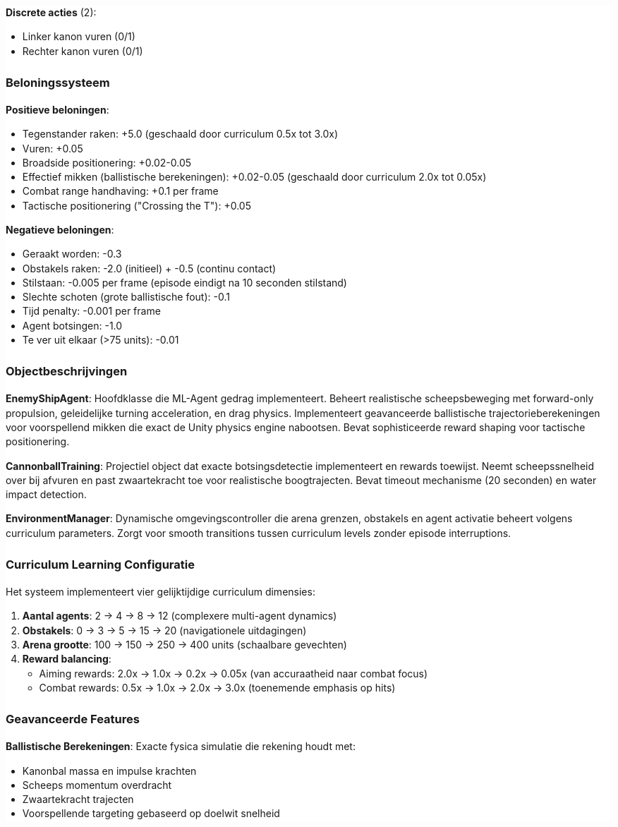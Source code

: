 **Discrete acties** (2):
- Linker kanon vuren (0/1)
- Rechter kanon vuren (0/1)

### Beloningssysteem

**Positieve beloningen**:
- Tegenstander raken: +5.0 (geschaald door curriculum 0.5x tot 3.0x)
- Vuren: +0.05
- Broadside positionering: +0.02-0.05
- Effectief mikken (ballistische berekeningen): +0.02-0.05 (geschaald door curriculum 2.0x tot 0.05x)
- Combat range handhaving: +0.1 per frame
- Tactische positionering ("Crossing the T"): +0.05

**Negatieve beloningen**:
- Geraakt worden: -0.3
- Obstakels raken: -2.0 (initieel) + -0.5 (continu contact)
- Stilstaan: -0.005 per frame (episode eindigt na 10 seconden stilstand)
- Slechte schoten (grote ballistische fout): -0.1
- Tijd penalty: -0.001 per frame
- Agent botsingen: -1.0
- Te ver uit elkaar (>75 units): -0.01

### Objectbeschrijvingen

**EnemyShipAgent**: Hoofdklasse die ML-Agent gedrag implementeert. Beheert realistische scheepsbeweging met forward-only propulsion, geleidelijke turning acceleration, en drag physics. Implementeert geavanceerde ballistische trajectorieberekeningen voor voorspellend mikken die exact de Unity physics engine nabootsen. Bevat sophisticeerde reward shaping voor tactische positionering.

**CannonballTraining**: Projectiel object dat exacte botsingsdetectie implementeert en rewards toewijst. Neemt scheepssnelheid over bij afvuren en past zwaartekracht toe voor realistische boogtrajecten. Bevat timeout mechanisme (20 seconden) en water impact detection.

**EnvironmentManager**: Dynamische omgevingscontroller die arena grenzen, obstakels en agent activatie beheert volgens curriculum parameters. Zorgt voor smooth transitions tussen curriculum levels zonder episode interruptions.

### Curriculum Learning Configuratie

Het systeem implementeert vier gelijktijdige curriculum dimensies:

1. **Aantal agents**: 2 → 4 → 8 → 12 (complexere multi-agent dynamics)
2. **Obstakels**: 0 → 3 → 5 → 15 → 20 (navigationele uitdagingen)
3. **Arena grootte**: 100 → 150 → 250 → 400 units (schaalbare gevechten)
4. **Reward balancing**: 
   - Aiming rewards: 2.0x → 1.0x → 0.2x → 0.05x (van accuraatheid naar combat focus)
   - Combat rewards: 0.5x → 1.0x → 2.0x → 3.0x (toenemende emphasis op hits)

### Geavanceerde Features

**Ballistische Berekeningen**: Exacte fysica simulatie die rekening houdt met:
- Kanonbal massa en impulse krachten
- Scheeps momentum overdracht
- Zwaartekracht trajecten
- Voorspellende targeting gebaseerd op doelwit snelheid
